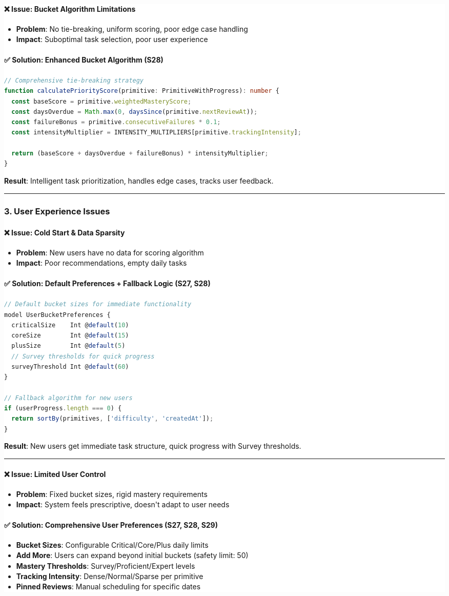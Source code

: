 
#### **❌ Issue: Bucket Algorithm Limitations**
- **Problem**: No tie-breaking, uniform scoring, poor edge case handling
- **Impact**: Suboptimal task selection, poor user experience

#### **✅ Solution: Enhanced Bucket Algorithm (S28)**
```typescript
// Comprehensive tie-breaking strategy
function calculatePriorityScore(primitive: PrimitiveWithProgress): number {
  const baseScore = primitive.weightedMasteryScore;
  const daysOverdue = Math.max(0, daysSince(primitive.nextReviewAt));
  const failureBonus = primitive.consecutiveFailures * 0.1;
  const intensityMultiplier = INTENSITY_MULTIPLIERS[primitive.trackingIntensity];
  
  return (baseScore + daysOverdue + failureBonus) * intensityMultiplier;
}
```
**Result**: Intelligent task prioritization, handles edge cases, tracks user feedback.

---

### **3. User Experience Issues**

#### **❌ Issue: Cold Start & Data Sparsity**
- **Problem**: New users have no data for scoring algorithm
- **Impact**: Poor recommendations, empty daily tasks

#### **✅ Solution: Default Preferences + Fallback Logic (S27, S28)**
```typescript
// Default bucket sizes for immediate functionality
model UserBucketPreferences {
  criticalSize    Int @default(10)
  coreSize        Int @default(15)
  plusSize        Int @default(5)
  // Survey thresholds for quick progress
  surveyThreshold Int @default(60)
}

// Fallback algorithm for new users
if (userProgress.length === 0) {
  return sortBy(primitives, ['difficulty', 'createdAt']);
}
```
**Result**: New users get immediate task structure, quick progress with Survey thresholds.

---

#### **❌ Issue: Limited User Control**
- **Problem**: Fixed bucket sizes, rigid mastery requirements
- **Impact**: System feels prescriptive, doesn't adapt to user needs

#### **✅ Solution: Comprehensive User Preferences (S27, S28, S29)**
- **Bucket Sizes**: Configurable Critical/Core/Plus daily limits
- **Add More**: Users can expand beyond initial buckets (safety limit: 50)
- **Mastery Thresholds**: Survey/Proficient/Expert levels
- **Tracking Intensity**: Dense/Normal/Sparse per primitive
- **Pinned Reviews**: Manual scheduling for specific dates
